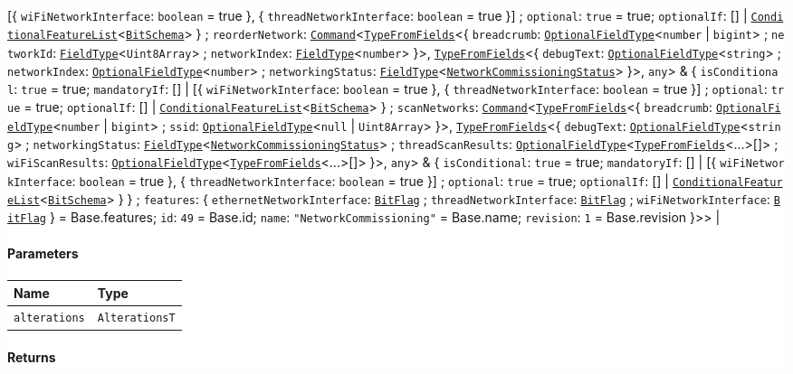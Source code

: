 [\{ `wiFiNetworkInterface`: `boolean` = true }, \{ `threadNetworkInterface`: `boolean` = true }] ; `optional`: ``true`` = true; `optionalIf`: [] \| [`ConditionalFeatureList`](../modules/cluster_export.md#conditionalfeaturelist)\<[`BitSchema`](../modules/schema_export.md#bitschema)\>  } ; `reorderNetwork`: [`Command`](cluster_export.Command.md)\<[`TypeFromFields`](../modules/tlv_export.md#typefromfields)\<\{ `breadcrumb`: [`OptionalFieldType`](tlv_export.OptionalFieldType.md)\<`number` \| `bigint`\> ; `networkId`: [`FieldType`](tlv_export.FieldType.md)\<`Uint8Array`\> ; `networkIndex`: [`FieldType`](tlv_export.FieldType.md)\<`number`\>  }\>, [`TypeFromFields`](../modules/tlv_export.md#typefromfields)\<\{ `debugText`: [`OptionalFieldType`](tlv_export.OptionalFieldType.md)\<`string`\> ; `networkIndex`: [`OptionalFieldType`](tlv_export.OptionalFieldType.md)\<`number`\> ; `networkingStatus`: [`FieldType`](tlv_export.FieldType.md)\<[`NetworkCommissioningStatus`](../enums/cluster_export.NetworkCommissioning.NetworkCommissioningStatus.md)\>  }\>, `any`\> & \{ `isConditional`: ``true`` = true; `mandatoryIf`: [] \| [\{ `wiFiNetworkInterface`: `boolean` = true }, \{ `threadNetworkInterface`: `boolean` = true }] ; `optional`: ``true`` = true; `optionalIf`: [] \| [`ConditionalFeatureList`](../modules/cluster_export.md#conditionalfeaturelist)\<[`BitSchema`](../modules/schema_export.md#bitschema)\>  } ; `scanNetworks`: [`Command`](cluster_export.Command.md)\<[`TypeFromFields`](../modules/tlv_export.md#typefromfields)\<\{ `breadcrumb`: [`OptionalFieldType`](tlv_export.OptionalFieldType.md)\<`number` \| `bigint`\> ; `ssid`: [`OptionalFieldType`](tlv_export.OptionalFieldType.md)\<``null`` \| `Uint8Array`\>  }\>, [`TypeFromFields`](../modules/tlv_export.md#typefromfields)\<\{ `debugText`: [`OptionalFieldType`](tlv_export.OptionalFieldType.md)\<`string`\> ; `networkingStatus`: [`FieldType`](tlv_export.FieldType.md)\<[`NetworkCommissioningStatus`](../enums/cluster_export.NetworkCommissioning.NetworkCommissioningStatus.md)\> ; `threadScanResults`: [`OptionalFieldType`](tlv_export.OptionalFieldType.md)\<[`TypeFromFields`](../modules/tlv_export.md#typefromfields)\<...\>[]\> ; `wiFiScanResults`: [`OptionalFieldType`](tlv_export.OptionalFieldType.md)\<[`TypeFromFields`](../modules/tlv_export.md#typefromfields)\<...\>[]\>  }\>, `any`\> & \{ `isConditional`: ``true`` = true; `mandatoryIf`: [] \| [\{ `wiFiNetworkInterface`: `boolean` = true }, \{ `threadNetworkInterface`: `boolean` = true }] ; `optional`: ``true`` = true; `optionalIf`: [] \| [`ConditionalFeatureList`](../modules/cluster_export.md#conditionalfeaturelist)\<[`BitSchema`](../modules/schema_export.md#bitschema)\>  }  } ; `features`: \{ `ethernetNetworkInterface`: [`BitFlag`](../modules/schema_export.md#bitflag) ; `threadNetworkInterface`: [`BitFlag`](../modules/schema_export.md#bitflag) ; `wiFiNetworkInterface`: [`BitFlag`](../modules/schema_export.md#bitflag)  } = Base.features; `id`: ``49`` = Base.id; `name`: ``"NetworkCommissioning"`` = Base.name; `revision`: ``1`` = Base.revision }\>\> |

#### Parameters

| Name | Type |
| :------ | :------ |
| `alterations` | `AlterationsT` |

#### Returns
